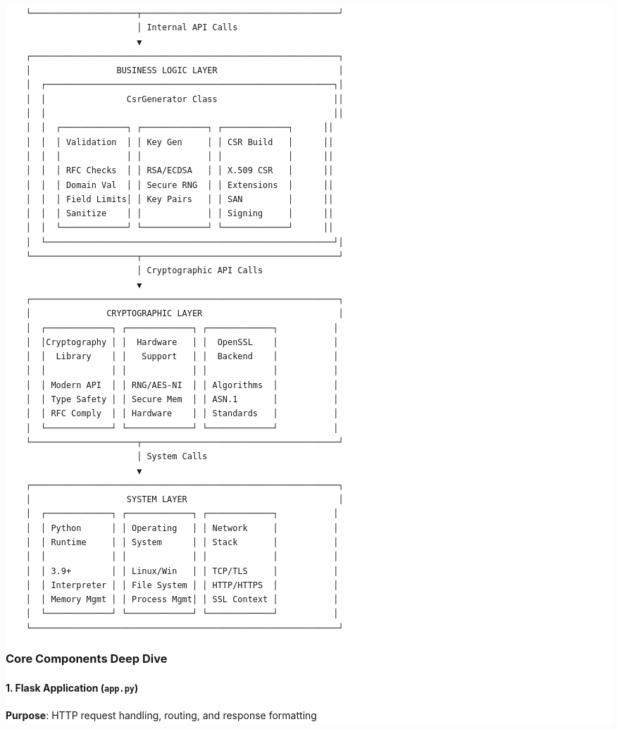 ```
    └─────────────────────┬───────────────────────────────────────┘
                          │ Internal API Calls
                          ▼
    ┌─────────────────────────────────────────────────────────────┐
    │                 BUSINESS LOGIC LAYER                        │
    │  ┌─────────────────────────────────────────────────────────┐│
    │  │                CsrGenerator Class                       ││
    │  │                                                         ││
    │  │  ┌─────────────┐ ┌─────────────┐ ┌─────────────┐      ││
    │  │  │ Validation  │ │ Key Gen     │ │ CSR Build   │      ││
    │  │  │             │ │             │ │             │      ││
    │  │  │ RFC Checks  │ │ RSA/ECDSA   │ │ X.509 CSR   │      ││
    │  │  │ Domain Val  │ │ Secure RNG  │ │ Extensions  │      ││
    │  │  │ Field Limits│ │ Key Pairs   │ │ SAN         │      ││
    │  │  │ Sanitize    │ │             │ │ Signing     │      ││
    │  │  └─────────────┘ └─────────────┘ └─────────────┘      ││
    │  └─────────────────────────────────────────────────────────┘│
    └─────────────────────┬───────────────────────────────────────┘
                          │ Cryptographic API Calls
                          ▼
    ┌─────────────────────────────────────────────────────────────┐
    │               CRYPTOGRAPHIC LAYER                           │
    │  ┌─────────────┐ ┌─────────────┐ ┌─────────────┐           │
    │  │Cryptography │ │  Hardware   │ │  OpenSSL    │           │
    │  │  Library    │ │   Support   │ │  Backend    │           │
    │  │             │ │             │ │             │           │
    │  │ Modern API  │ │ RNG/AES-NI  │ │ Algorithms  │           │
    │  │ Type Safety │ │ Secure Mem  │ │ ASN.1       │           │
    │  │ RFC Comply  │ │ Hardware    │ │ Standards   │           │
    │  └─────────────┘ └─────────────┘ └─────────────┘           │
    └─────────────────────┬───────────────────────────────────────┘
                          │ System Calls
                          ▼
    ┌─────────────────────────────────────────────────────────────┐
    │                   SYSTEM LAYER                              │
    │  ┌─────────────┐ ┌─────────────┐ ┌─────────────┐           │
    │  │ Python      │ │ Operating   │ │ Network     │           │
    │  │ Runtime     │ │ System      │ │ Stack       │           │
    │  │             │ │             │ │             │           │
    │  │ 3.9+        │ │ Linux/Win   │ │ TCP/TLS     │           │
    │  │ Interpreter │ │ File System │ │ HTTP/HTTPS  │           │
    │  │ Memory Mgmt │ │ Process Mgmt│ │ SSL Context │           │
    │  └─────────────┘ └─────────────┘ └─────────────┘           │
    └─────────────────────────────────────────────────────────────┘
```

### Core Components Deep Dive

#### 1. **Flask Application (`app.py`)**

**Purpose**: HTTP request handling, routing, and response formatting

